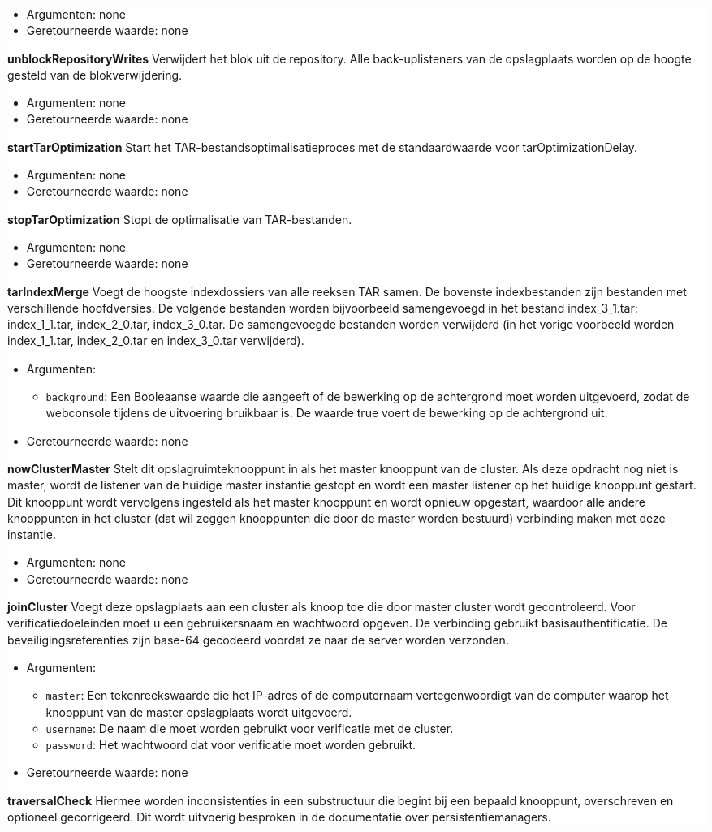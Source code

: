* Argumenten: none
* Geretourneerde waarde: none

**unblockRepositoryWrites** Verwijdert het blok uit de repository. Alle back-uplisteners van de opslagplaats worden op de hoogte gesteld van de blokverwijdering.

* Argumenten: none
* Geretourneerde waarde: none

**startTarOptimization** Start het TAR-bestandsoptimalisatieproces met de standaardwaarde voor tarOptimizationDelay.

* Argumenten: none
* Geretourneerde waarde: none

**stopTarOptimization** Stopt de optimalisatie van TAR-bestanden.

* Argumenten: none
* Geretourneerde waarde: none

**tarIndexMerge** Voegt de hoogste indexdossiers van alle reeksen TAR samen. De bovenste indexbestanden zijn bestanden met verschillende hoofdversies. De volgende bestanden worden bijvoorbeeld samengevoegd in het bestand index_3_1.tar: index_1_1.tar, index_2_0.tar, index_3_0.tar. De samengevoegde bestanden worden verwijderd (in het vorige voorbeeld worden index_1_1.tar, index_2_0.tar en index_3_0.tar verwijderd).

* Argumenten:

   * `background`: Een Booleaanse waarde die aangeeft of de bewerking op de achtergrond moet worden uitgevoerd, zodat de webconsole tijdens de uitvoering bruikbaar is. De waarde true voert de bewerking op de achtergrond uit.

* Geretourneerde waarde: none

**nowClusterMaster** Stelt dit opslagruimteknooppunt in als het master knooppunt van de cluster. Als deze opdracht nog niet is master, wordt de listener van de huidige master instantie gestopt en wordt een master listener op het huidige knooppunt gestart. Dit knooppunt wordt vervolgens ingesteld als het master knooppunt en wordt opnieuw opgestart, waardoor alle andere knooppunten in het cluster (dat wil zeggen knooppunten die door de master worden bestuurd) verbinding maken met deze instantie.

* Argumenten: none
* Geretourneerde waarde: none

**joinCluster** Voegt deze opslagplaats aan een cluster als knoop toe die door master cluster wordt gecontroleerd. Voor verificatiedoeleinden moet u een gebruikersnaam en wachtwoord opgeven. De verbinding gebruikt basisauthentificatie. De beveiligingsreferenties zijn base-64 gecodeerd voordat ze naar de server worden verzonden.

* Argumenten:

   * `master`: Een tekenreekswaarde die het IP-adres of de computernaam vertegenwoordigt van de computer waarop het knooppunt van de master opslagplaats wordt uitgevoerd.
   * `username`: De naam die moet worden gebruikt voor verificatie met de cluster.
   * `password`: Het wachtwoord dat voor verificatie moet worden gebruikt.

* Geretourneerde waarde: none

**traversalCheck** Hiermee worden inconsistenties in een substructuur die begint bij een bepaald knooppunt, overschreven en optioneel gecorrigeerd. Dit wordt uitvoerig besproken in de documentatie over persistentiemanagers.
